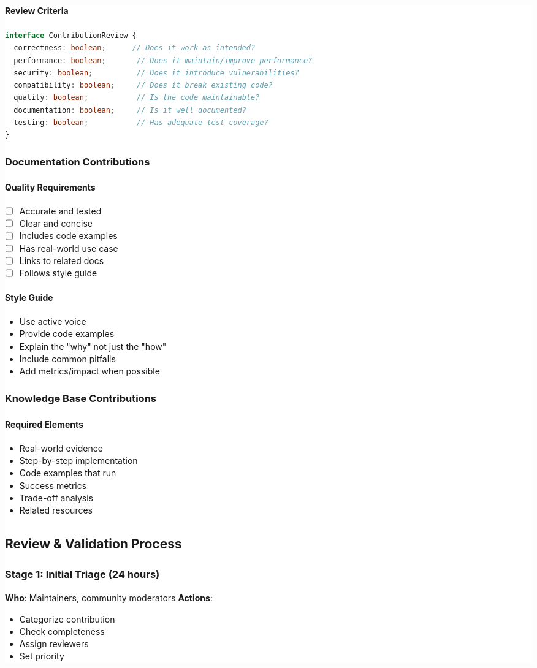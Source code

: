 #### Review Criteria
```typescript
interface ContributionReview {
  correctness: boolean;      // Does it work as intended?
  performance: boolean;       // Does it maintain/improve performance?
  security: boolean;          // Does it introduce vulnerabilities?
  compatibility: boolean;     // Does it break existing code?
  quality: boolean;           // Is the code maintainable?
  documentation: boolean;     // Is it well documented?
  testing: boolean;           // Has adequate test coverage?
}
```

### Documentation Contributions

#### Quality Requirements
- [ ] Accurate and tested
- [ ] Clear and concise
- [ ] Includes code examples
- [ ] Has real-world use case
- [ ] Links to related docs
- [ ] Follows style guide

#### Style Guide
- Use active voice
- Provide code examples
- Explain the "why" not just the "how"
- Include common pitfalls
- Add metrics/impact when possible

### Knowledge Base Contributions

#### Required Elements
- Real-world evidence
- Step-by-step implementation
- Code examples that run
- Success metrics
- Trade-off analysis
- Related resources

## Review & Validation Process

### Stage 1: Initial Triage (24 hours)
**Who**: Maintainers, community moderators
**Actions**:
- Categorize contribution
- Check completeness
- Assign reviewers
- Set priority
